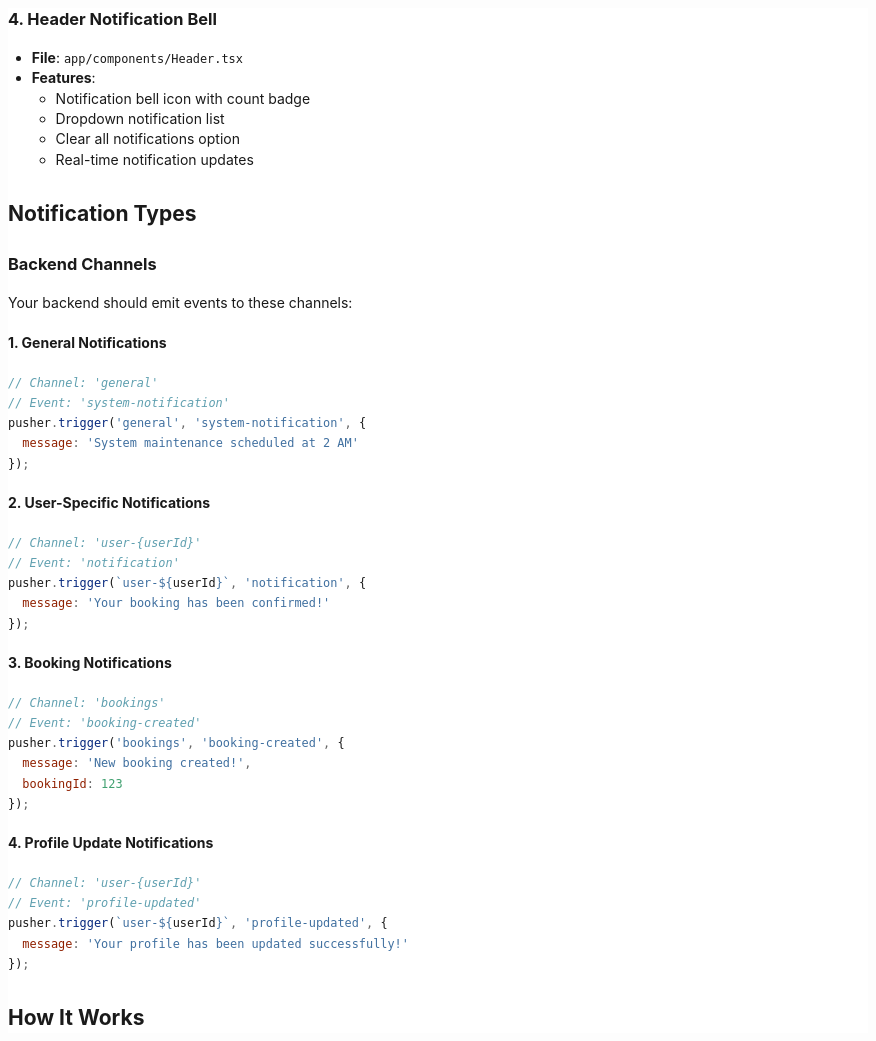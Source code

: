 ### 4. **Header Notification Bell**
- **File**: `app/components/Header.tsx`
- **Features**:
  - Notification bell icon with count badge
  - Dropdown notification list
  - Clear all notifications option
  - Real-time notification updates

## Notification Types

### Backend Channels
Your backend should emit events to these channels:

#### 1. **General Notifications**
```javascript
// Channel: 'general'
// Event: 'system-notification'
pusher.trigger('general', 'system-notification', {
  message: 'System maintenance scheduled at 2 AM'
});
```

#### 2. **User-Specific Notifications**
```javascript
// Channel: 'user-{userId}'
// Event: 'notification'
pusher.trigger(`user-${userId}`, 'notification', {
  message: 'Your booking has been confirmed!'
});
```

#### 3. **Booking Notifications**
```javascript
// Channel: 'bookings'
// Event: 'booking-created'
pusher.trigger('bookings', 'booking-created', {
  message: 'New booking created!',
  bookingId: 123
});
```

#### 4. **Profile Update Notifications**
```javascript
// Channel: 'user-{userId}'
// Event: 'profile-updated'
pusher.trigger(`user-${userId}`, 'profile-updated', {
  message: 'Your profile has been updated successfully!'
});
```

## How It Works
